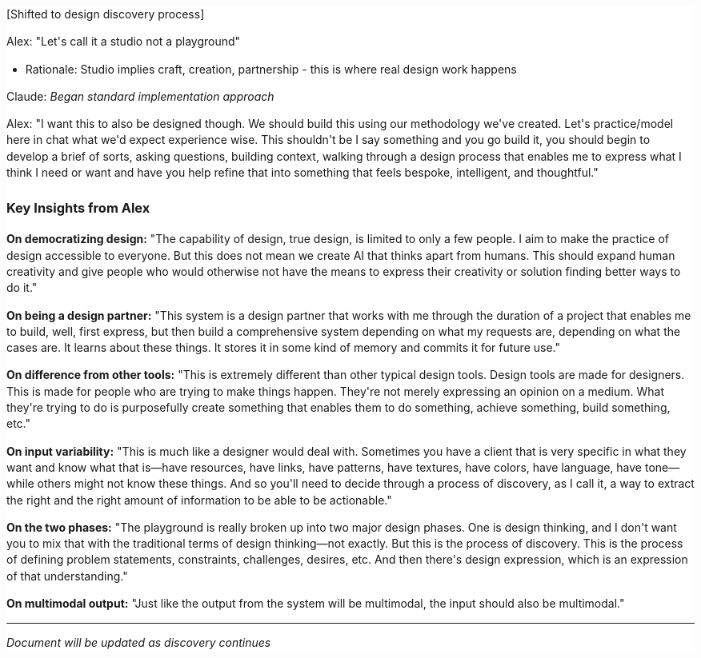 [Shifted to design discovery process]

Alex: "Let's call it a studio not a playground"
- Rationale: Studio implies craft, creation, partnership - this is where real design work happens

Claude: _Began standard implementation approach_

Alex: "I want this to also be designed though. We should build this using our methodology we've created. Let's practice/model here in chat what we'd expect experience wise. This shouldn't be I say something and you go build it, you should begin to develop a brief of sorts, asking questions, building context, walking through a design process that enables me to express what I think I need or want and have you help refine that into something that feels bespoke, intelligent, and thoughtful."

### Key Insights from Alex

**On democratizing design:**
"The capability of design, true design, is limited to only a few people. I aim to make the practice of design accessible to everyone. But this does not mean we create AI that thinks apart from humans. This should expand human creativity and give people who would otherwise not have the means to express their creativity or solution finding better ways to do it."

**On being a design partner:**
"This system is a design partner that works with me through the duration of a project that enables me to build, well, first express, but then build a comprehensive system depending on what my requests are, depending on what the cases are. It learns about these things. It stores it in some kind of memory and commits it for future use."

**On difference from other tools:**
"This is extremely different than other typical design tools. Design tools are made for designers. This is made for people who are trying to make things happen. They're not merely expressing an opinion on a medium. What they're trying to do is purposefully create something that enables them to do something, achieve something, build something, etc."

**On input variability:**
"This is much like a designer would deal with. Sometimes you have a client that is very specific in what they want and know what that is—have resources, have links, have patterns, have textures, have colors, have language, have tone—while others might not know these things. And so you'll need to decide through a process of discovery, as I call it, a way to extract the right and the right amount of information to be able to be actionable."

**On the two phases:**
"The playground is really broken up into two major design phases. One is design thinking, and I don't want you to mix that with the traditional terms of design thinking—not exactly. But this is the process of discovery. This is the process of defining problem statements, constraints, challenges, desires, etc. And then there's design expression, which is an expression of that understanding."

**On multimodal output:**
"Just like the output from the system will be multimodal, the input should also be multimodal."

---

_Document will be updated as discovery continues_
